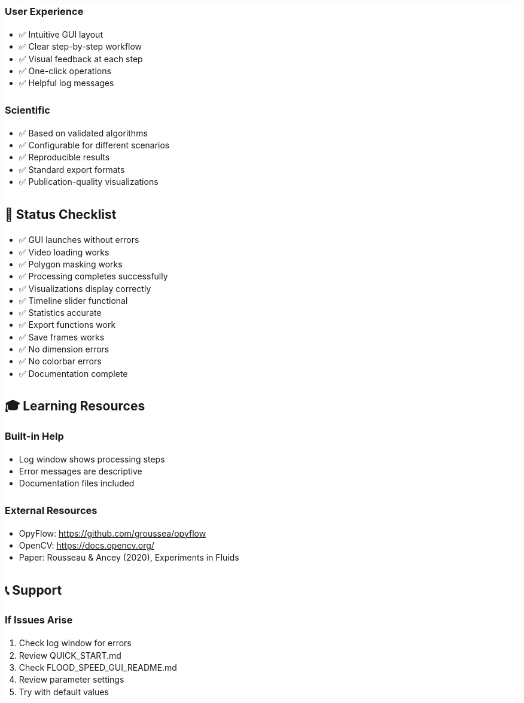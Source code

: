 ### User Experience
- ✅ Intuitive GUI layout
- ✅ Clear step-by-step workflow
- ✅ Visual feedback at each step
- ✅ One-click operations
- ✅ Helpful log messages

### Scientific
- ✅ Based on validated algorithms
- ✅ Configurable for different scenarios
- ✅ Reproducible results
- ✅ Standard export formats
- ✅ Publication-quality visualizations

## 🚦 Status Checklist

- ✅ GUI launches without errors
- ✅ Video loading works
- ✅ Polygon masking works
- ✅ Processing completes successfully
- ✅ Visualizations display correctly
- ✅ Timeline slider functional
- ✅ Statistics accurate
- ✅ Export functions work
- ✅ Save frames works
- ✅ No dimension errors
- ✅ No colorbar errors
- ✅ Documentation complete

## 🎓 Learning Resources

### Built-in Help
- Log window shows processing steps
- Error messages are descriptive
- Documentation files included

### External Resources
- OpyFlow: https://github.com/groussea/opyflow
- OpenCV: https://docs.opencv.org/
- Paper: Rousseau & Ancey (2020), Experiments in Fluids

## 📞 Support

### If Issues Arise
1. Check log window for errors
2. Review QUICK_START.md
3. Check FLOOD_SPEED_GUI_README.md
4. Review parameter settings
5. Try with default values
